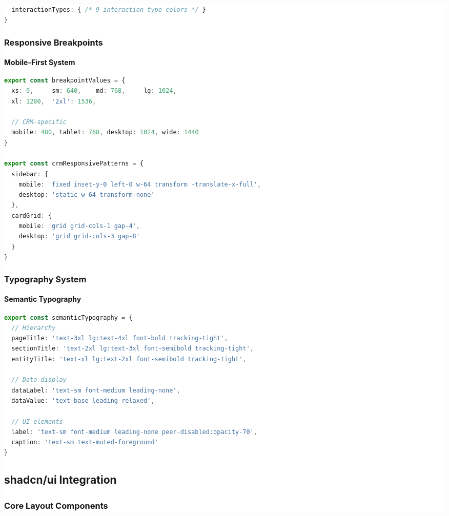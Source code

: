 ```typescript
  interactionTypes: { /* 9 interaction type colors */ }
}
```

### Responsive Breakpoints

**Mobile-First System**
```typescript
export const breakpointValues = {
  xs: 0,     sm: 640,    md: 768,     lg: 1024,
  xl: 1280,  '2xl': 1536,

  // CRM-specific
  mobile: 480, tablet: 768, desktop: 1024, wide: 1440
}

export const crmResponsivePatterns = {
  sidebar: {
    mobile: 'fixed inset-y-0 left-0 w-64 transform -translate-x-full',
    desktop: 'static w-64 transform-none'
  },
  cardGrid: {
    mobile: 'grid grid-cols-1 gap-4',
    desktop: 'grid grid-cols-3 gap-8'
  }
}
```

### Typography System

**Semantic Typography**
```typescript
export const semanticTypography = {
  // Hierarchy
  pageTitle: 'text-3xl lg:text-4xl font-bold tracking-tight',
  sectionTitle: 'text-2xl lg:text-3xl font-semibold tracking-tight',
  entityTitle: 'text-xl lg:text-2xl font-semibold tracking-tight',

  // Data display
  dataLabel: 'text-sm font-medium leading-none',
  dataValue: 'text-base leading-relaxed',

  // UI elements
  label: 'text-sm font-medium leading-none peer-disabled:opacity-70',
  caption: 'text-sm text-muted-foreground'
}
```

## shadcn/ui Integration

### Core Layout Components
